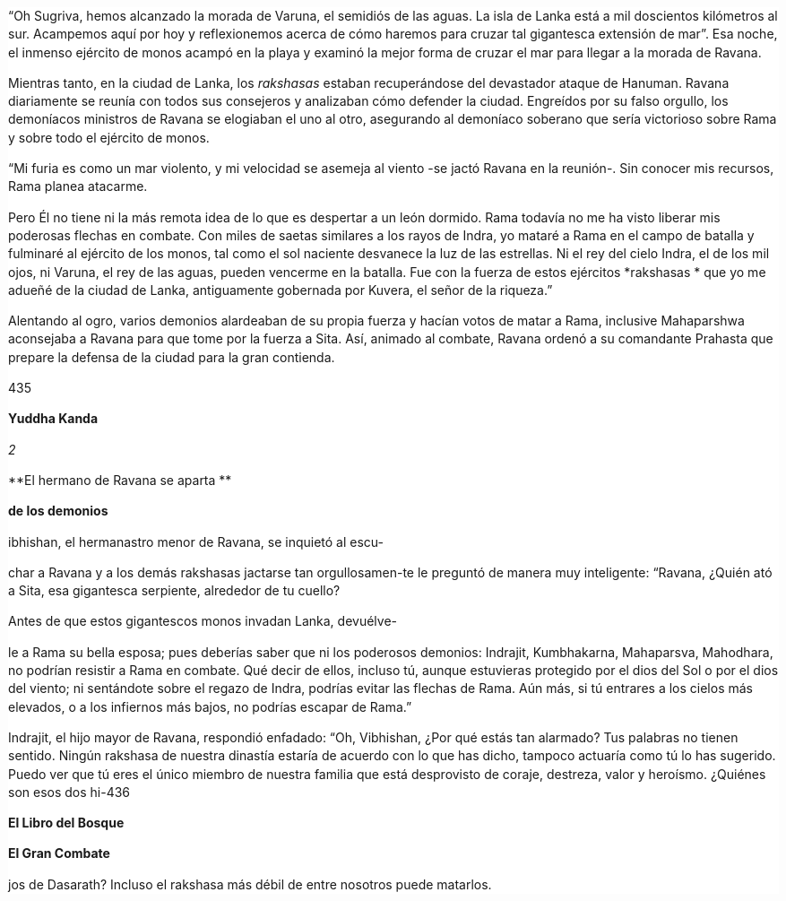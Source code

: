 “Oh Sugriva, hemos alcanzado la morada de Varuna, el semidiós de las aguas. La isla de Lanka está a mil doscientos kilómetros al sur. Acampemos aquí por hoy y reflexionemos acerca de cómo haremos para cruzar tal gigantesca extensión de mar”. Esa noche, el inmenso ejército de monos acampó en la playa y examinó la mejor forma de cruzar el mar para llegar a la morada de Ravana.

Mientras tanto, en la ciudad de Lanka, los *rakshasas* estaban recuperándose del devastador ataque de Hanuman. Ravana diariamente se reunía con todos sus consejeros y analizaban cómo defender la ciudad. Engreídos por su falso orgullo, los demoníacos ministros de Ravana se elogiaban el uno al otro, asegurando al demoníaco soberano que sería victorioso sobre Rama y sobre todo el ejército de monos.

“Mi furia es como un mar violento, y mi velocidad se asemeja al viento -se jactó Ravana en la reunión-. Sin conocer mis recursos, Rama planea atacarme.

Pero Él no tiene ni la más remota idea de lo que es despertar a un león dormido. Rama todavía no me ha visto liberar mis poderosas flechas en combate. Con miles de saetas similares a los rayos de Indra, yo mataré a Rama en el campo de batalla y fulminaré al ejército de los monos, tal como el sol naciente desvanece la luz de las estrellas. Ni el rey del cielo Indra, el de los mil ojos, ni Varuna, el rey de las aguas, pueden vencerme en la batalla. Fue con la fuerza de estos ejércitos *rakshasas * que yo me adueñé de la ciudad de Lanka, antiguamente gobernada por Kuvera, el señor de la riqueza.”

Alentando al ogro, varios demonios alardeaban de su propia fuerza y hacían votos de matar a Rama, inclusive Mahaparshwa aconsejaba a Ravana para que tome por la fuerza a Sita. Así, animado al combate, Ravana ordenó a su comandante Prahasta que prepare la defensa de la ciudad para la gran contienda.

435

**Yuddha Kanda**

*2*

**El hermano de Ravana se aparta **

**de los demonios**

ibhishan, el hermanastro menor de Ravana, se inquietó al escu-

char a Ravana y a los demás rakshasas jactarse tan orgullosamen-te le preguntó de manera muy inteligente: “Ravana, ¿Quién ató a Sita, esa gigantesca serpiente, alrededor de tu cuello?

Antes de que estos gigantescos monos invadan Lanka, devuélve-

le a Rama su bella esposa; pues deberías saber que ni los poderosos demonios: Indrajit, Kumbhakarna, Mahaparsva, Mahodhara, no podrían resistir a Rama en combate. Qué decir de ellos, incluso tú, aunque estuvieras protegido por el dios del Sol o por el dios del viento; ni sentándote sobre el regazo de Indra, podrías evitar las flechas de Rama. Aún más, si tú entrares a los cielos más elevados, o a los infiernos más bajos, no podrías escapar de Rama.”

Indrajit, el hijo mayor de Ravana, respondió enfadado: “Oh, Vibhishan, ¿Por qué estás tan alarmado? Tus palabras no tienen sentido. Ningún rakshasa de nuestra dinastía estaría de acuerdo con lo que has dicho, tampoco actuaría como tú lo has sugerido. Puedo ver que tú eres el único miembro de nuestra familia que está desprovisto de coraje, destreza, valor y heroísmo. ¿Quiénes son esos dos hi-436

**El Libro del Bosque**

**El Gran Combate**

jos de Dasarath? Incluso el rakshasa más débil de entre nosotros puede matarlos.

